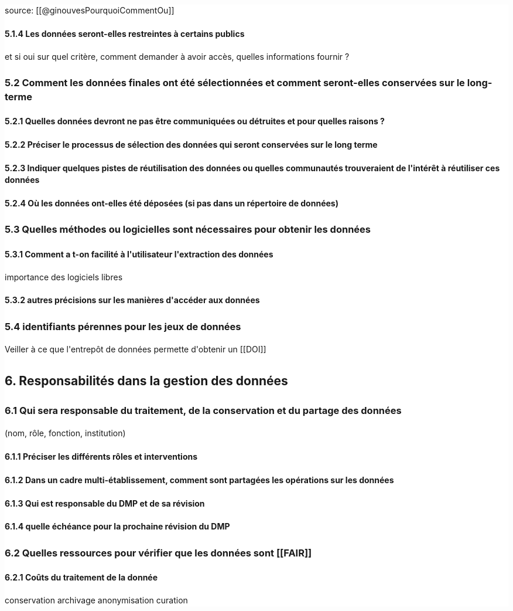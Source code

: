 source: [[@ginouvesPourquoiCommentOu]]

#### 5.1.4 Les données seront-elles restreintes à certains publics

et si oui sur quel critère, comment demander à avoir accès, quelles informations fournir ?

### 5.2 Comment les données finales ont été sélectionnées et comment seront-elles conservées sur le long-terme

#### 5.2.1 Quelles données devront ne pas être communiquées ou détruites et pour quelles raisons ? 

#### 5.2.2 Préciser le processus de sélection des données qui seront conservées sur le long terme

#### 5.2.3 Indiquer quelques pistes de réutilisation des données ou quelles communautés trouveraient de l'intérêt à réutiliser ces données

#### 5.2.4 Où les données ont-elles été déposées (si pas dans un répertoire de données)

### 5.3 Quelles méthodes ou logicielles sont nécessaires pour obtenir les données

#### 5.3.1 Comment a t-on facilité à l'utilisateur l'extraction des données

importance des logiciels libres

#### 5.3.2 autres précisions sur les manières d'accéder aux données

### 5.4 identifiants pérennes pour les jeux de données

Veiller à ce que l'entrepôt de données permette d'obtenir un [[DOI]]

## 6. Responsabilités dans la gestion des données

### 6.1 Qui sera responsable du traitement, de la conservation et du partage des données 

(nom, rôle, fonction, institution)

#### 6.1.1 Préciser les différents rôles et interventions

#### 6.1.2 Dans un cadre multi-établissement, comment sont partagées les opérations sur les données

#### 6.1.3 Qui est responsable du DMP et de sa révision 

#### 6.1.4 quelle échéance pour la prochaine révision du DMP

### 6.2 Quelles ressources pour vérifier que les données sont [[FAIR]]

#### 6.2.1 Coûts du traitement de la donnée

conservation
archivage
anonymisation
curation

